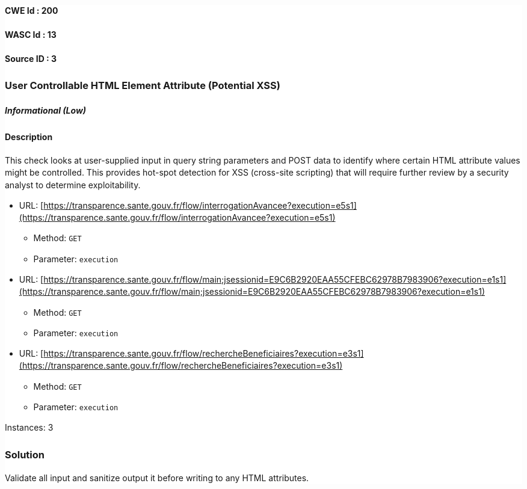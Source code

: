   
#### CWE Id : 200
  
#### WASC Id : 13
  
#### Source ID : 3

  
  
  
  
### User Controllable HTML Element Attribute (Potential XSS)
##### Informational (Low)
  
  
  
  
#### Description
<p>This check looks at user-supplied input in query string parameters and POST data to identify where certain HTML attribute values might be controlled. This provides hot-spot detection for XSS (cross-site scripting) that will require further review by a security analyst to determine exploitability.</p>
  
  
  
* URL: [https://transparence.sante.gouv.fr/flow/interrogationAvancee?execution=e5s1](https://transparence.sante.gouv.fr/flow/interrogationAvancee?execution=e5s1)
  
  
  * Method: `GET`
  
  
  * Parameter: `execution`
  
  
  
  
* URL: [https://transparence.sante.gouv.fr/flow/main;jsessionid=E9C6B2920EAA55CFEBC62978B7983906?execution=e1s1](https://transparence.sante.gouv.fr/flow/main;jsessionid=E9C6B2920EAA55CFEBC62978B7983906?execution=e1s1)
  
  
  * Method: `GET`
  
  
  * Parameter: `execution`
  
  
  
  
* URL: [https://transparence.sante.gouv.fr/flow/rechercheBeneficiaires?execution=e3s1](https://transparence.sante.gouv.fr/flow/rechercheBeneficiaires?execution=e3s1)
  
  
  * Method: `GET`
  
  
  * Parameter: `execution`
  
  
  
  
Instances: 3
  
### Solution
<p>Validate all input and sanitize output it before writing to any HTML attributes.</p>
  